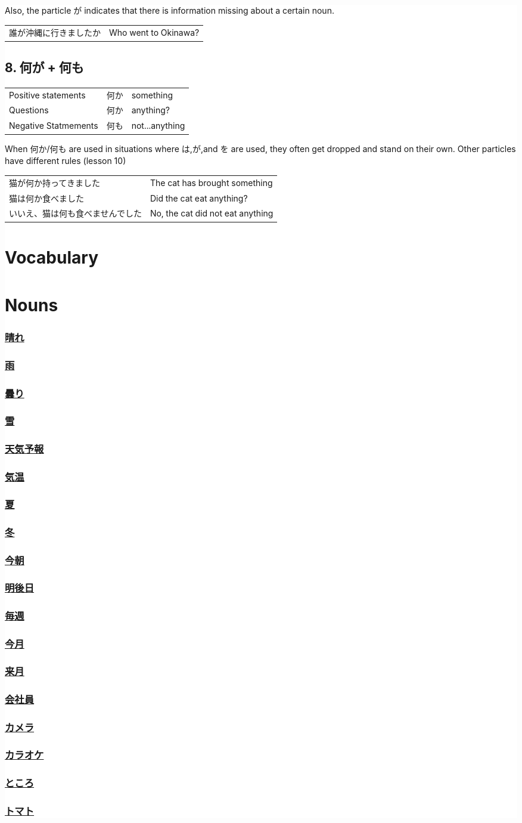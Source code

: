 
Also, the particle が indicates that there is information missing about a certain noun.

|             |                      |
| ----------- | -------------------- |
| 誰が沖縄に行きましたか | Who went to Okinawa? |

## 8. 何が + 何も


|                      |     |                |
| -------------------- | --- | -------------- |
| Positive statements  | 何か  | something      |
| Questions            | 何か  | anything?      |
| Negative Statmements | 何も  | not...anything |
When 何か/何も are used in situations where は,が,and を are used, they often get dropped and stand on their own. Other particles have different rules (lesson 10)


|                  |                                  |
| ---------------- | -------------------------------- |
| 猫が何か持ってきました      | The cat has brought something    |
| 猫は何か食べました        | Did the cat eat anything?        |
| いいえ、猫は何も食べませんでした | No, the cat did not eat anything |

# Vocabulary
# Nouns
### [晴れ](../Vocabulary/晴れ.md)
### [雨](../Vocabulary/雨.md)
### [曇り](../Vocabulary/曇り.md)
### [雪](../Vocabulary/雪.md)
### [天気予報](../Vocabulary/天気予報.md)
### [気温](../Vocabulary/気温.md)
### [夏](../Vocabulary/夏.md)
### [冬](../Vocabulary/冬.md)
### [今朝](../Vocabulary/今朝.md)
### [明後日](../Vocabulary/明後日.md)
### [毎週](../Vocabulary/毎週.md)
### [今月](../Vocabulary/今月.md)
### [来月](../Vocabulary/来月.md)
### [会社員](../Vocabulary/会社員.md)
### [カメラ](../Vocabulary/カメラ.md)
### [カラオケ](../Vocabulary/カラオケ.md)
### [ところ](../Vocabulary/ところ.md)
### [トマト](../Vocabulary/トマト.md)